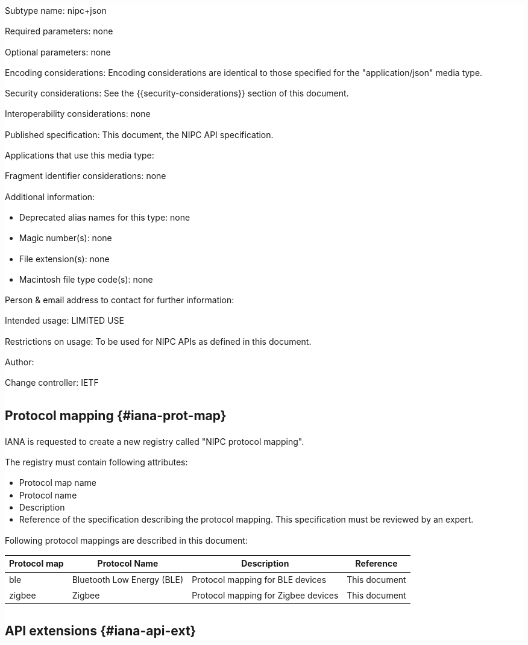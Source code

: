 Subtype name: nipc+json

Required parameters: none

Optional parameters: none

Encoding considerations: Encoding considerations are identical to those specified for the "application/json" media type.

Security considerations: See the {{security-considerations}} section of this document.

Interoperability considerations: none

Published specification: This document, the NIPC API specification.

Applications that use this media type:

Fragment identifier considerations: none

Additional information:

- Deprecated alias names for this type: none
 
- Magic number(s): none

- File extension(s): none

- Macintosh file type code(s): none

Person & email address to contact for further information:

Intended usage: LIMITED USE

Restrictions on usage: To be used for NIPC APIs as defined in this document.

Author:

Change controller: IETF

## Protocol mapping {#iana-prot-map}

IANA is requested to create a new registry called "NIPC protocol mapping".

The registry must contain following attributes:

- Protocol map name
- Protocol name
- Description
- Reference of the specification describing the protocol mapping. This specification must be reviewed by an expert.

Following protocol mappings are described in this document:

| Protocol map | Protocol Name               | Description                                 | Reference       |
|--------------|-----------------------------|---------------------------------------------|-----------------|
| ble          | Bluetooth Low Energy (BLE)  | Protocol mapping for BLE devices            | This document   |
| zigbee       | Zigbee                      | Protocol mapping for Zigbee devices         | This document   |

## API extensions {#iana-api-ext}
